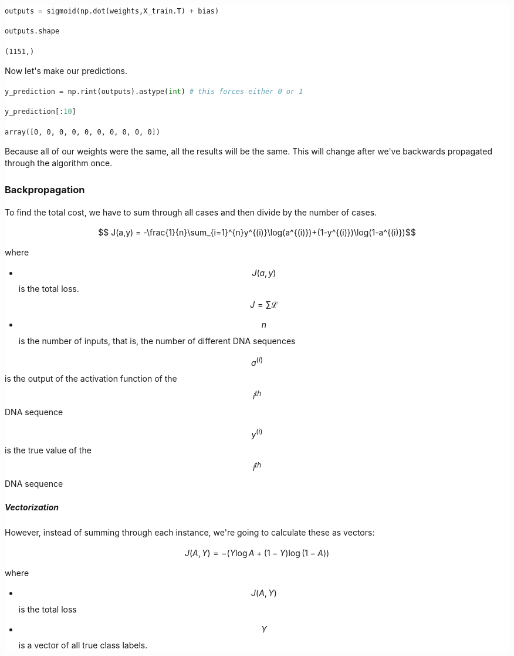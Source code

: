 
```python
outputs = sigmoid(np.dot(weights,X_train.T) + bias)
```


```python
outputs.shape
```




    (1151,)



Now let's make our predictions.


```python
y_prediction = np.rint(outputs).astype(int) # this forces either 0 or 1
```


```python
y_prediction[:10]
```




    array([0, 0, 0, 0, 0, 0, 0, 0, 0, 0])



Because all of our weights were the same, all the results will be the same. This will change after we've backwards propagated through the algorithm once.

### Backpropagation

To find the total cost, we have to sum through all cases and then divide by the number of cases. 

$$ J(a,y) = -\frac{1}{n}\sum_{i=1}^{n}y^{(i)}\log(a^{(i)})+(1-y^{(i)})\log(1-a^{(i)})$$

where

* $$J(a,y)$$ is the total loss.  $$J = \sum \mathcal{L}$$

* $$n$$ is the number of inputs, that is, the number of different DNA sequences

$$a^{(i)}$$ is the output of the activation function of the $$i^{th}$$ DNA sequence

$$y^{(i)}$$ is the true value of the $$i^{th}$$ DNA sequence

##### Vectorization

However, instead of summing through each instance, we're going to calculate these as vectors:


$$ J(A,Y) = -(Y \log A+(1-Y)\log(1-A)) $$

where

* $$J(A,Y)$$ is the total loss

* $$Y$$ is a vector of all true class labels.
